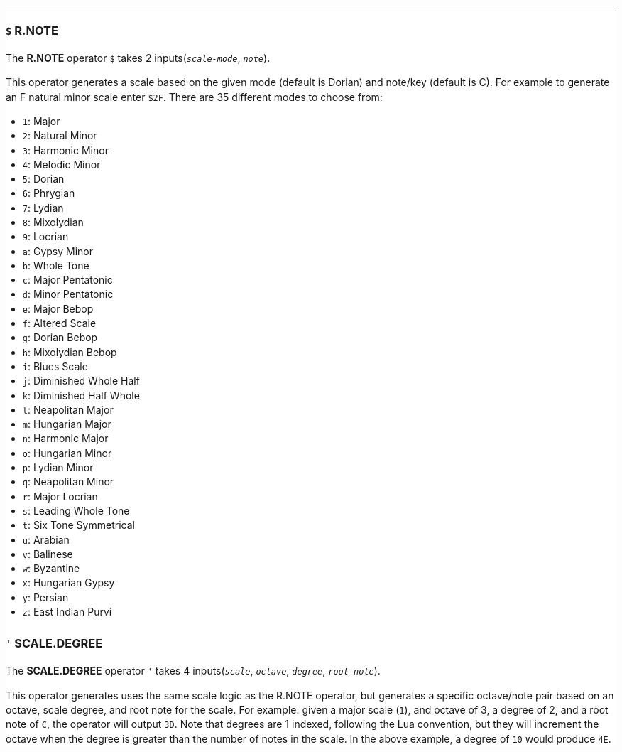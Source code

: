 
---
### `$` R.NOTE

The **R.NOTE** operator `$` takes 2 inputs(*`scale-mode`*, *`note`*).

This operator generates a scale based on the given mode (default is Dorian) and note/key (default is C). For example to generate an F natural minor scale enter `$2F`. There are 35 different modes to choose from:

- `1`: Major
- `2`: Natural Minor
- `3`: Harmonic Minor
- `4`: Melodic Minor
- `5`: Dorian
- `6`: Phrygian
- `7`: Lydian
- `8`: Mixolydian
- `9`: Locrian
- `a`: Gypsy Minor
- `b`: Whole Tone
- `c`: Major Pentatonic
- `d`: Minor Pentatonic
- `e`: Major Bebop
- `f`: Altered Scale
- `g`: Dorian Bebop
- `h`: Mixolydian Bebop
- `i`: Blues Scale
- `j`: Diminished Whole Half
- `k`: Diminished Half Whole
- `l`: Neapolitan Major
- `m`: Hungarian Major
- `n`: Harmonic Major
- `o`: Hungarian Minor
- `p`: Lydian Minor
- `q`: Neapolitan Minor
- `r`: Major Locrian
- `s`: Leading Whole Tone
- `t`: Six Tone Symmetrical
- `u`: Arabian
- `v`: Balinese
- `w`: Byzantine
- `x`: Hungarian Gypsy
- `y`: Persian
- `z`: East Indian Purvi


### `'` SCALE.DEGREE

The **SCALE.DEGREE** operator `'` takes 4 inputs(*`scale`*, *`octave`*, *`degree`*, *`root-note`*).

This operator generates uses the same scale logic as the R.NOTE operator, but generates a specific octave/note pair based on an octave, scale degree, and root note for the scale. For example: given a major scale (`1`), and octave of 3, a degree of 2, and a root note of `C`, the operator will output `3D`. Note that degrees are 1 indexed, following the Lua convention, but they will increment the octave when the degree is greater than the number of notes in the scale. In the above example, a degree of `10` would produce `4E`.
